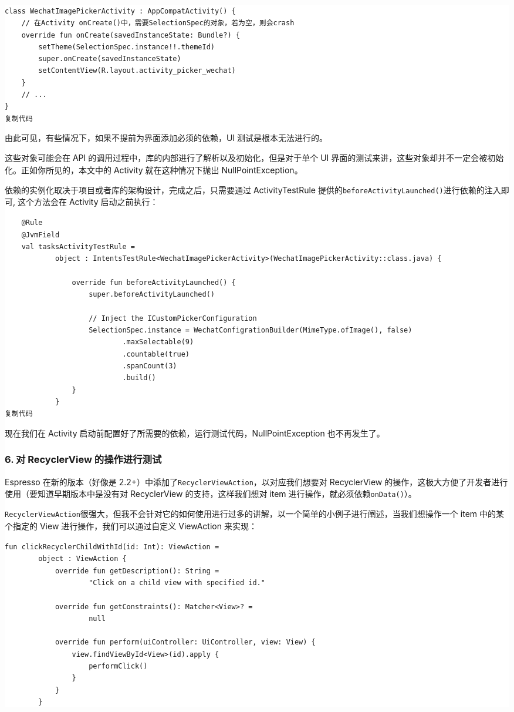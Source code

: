 ```
class WechatImagePickerActivity : AppCompatActivity() {
    // 在Activity onCreate()中，需要SelectionSpec的对象，若为空，则会crash
    override fun onCreate(savedInstanceState: Bundle?) {
        setTheme(SelectionSpec.instance!!.themeId)
        super.onCreate(savedInstanceState)
        setContentView(R.layout.activity_picker_wechat)
    }
    // ...
}
复制代码
```

由此可见，有些情况下，如果不提前为界面添加必须的依赖，UI 测试是根本无法进行的。

这些对象可能会在 API 的调用过程中，库的内部进行了解析以及初始化，但是对于单个 UI 界面的测试来讲，这些对象却并不一定会被初始化。正如你所见的，本文中的 Activity 就在这种情况下抛出 NullPointException。

依赖的实例化取决于项目或者库的架构设计，完成之后，只需要通过 ActivityTestRule 提供的`beforeActivityLaunched()`进行依赖的注入即可, 这个方法会在 Activity 启动之前执行：

```
    @Rule
    @JvmField
    val tasksActivityTestRule =
            object : IntentsTestRule<WechatImagePickerActivity>(WechatImagePickerActivity::class.java) {

                override fun beforeActivityLaunched() {
                    super.beforeActivityLaunched()

                    // Inject the ICustomPickerConfiguration
                    SelectionSpec.instance = WechatConfigrationBuilder(MimeType.ofImage(), false)
                            .maxSelectable(9)
                            .countable(true)
                            .spanCount(3)
                            .build()
                }
            }
复制代码
```

现在我们在 Activity 启动前配置好了所需要的依赖，运行测试代码，NullPointException 也不再发生了。

### 6\. 对 RecyclerView 的操作进行测试

Espresso 在新的版本（好像是 2.2+）中添加了`RecyclerViewAction`，以对应我们想要对 RecyclerView 的操作，这极大方便了开发者进行使用（要知道早期版本中是没有对 RecyclerView 的支持，这样我们想对 item 进行操作，就必须依赖`onData()`）。

`RecyclerViewAction`很强大，但我不会针对它的如何使用进行过多的讲解，以一个简单的小例子进行阐述，当我们想操作一个 item 中的某个指定的 View 进行操作，我们可以通过自定义 ViewAction 来实现：

```
fun clickRecyclerChildWithId(id: Int): ViewAction =
        object : ViewAction {
            override fun getDescription(): String =
                    "Click on a child view with specified id."

            override fun getConstraints(): Matcher<View>? =
                    null

            override fun perform(uiController: UiController, view: View) {
                view.findViewById<View>(id).apply {
                    performClick()
                }
            }
        }

```